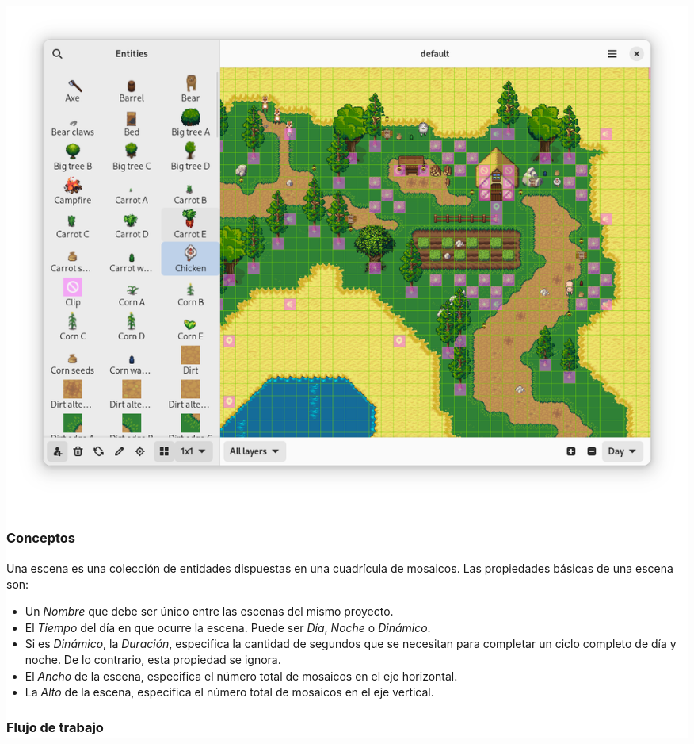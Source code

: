 ![](https://raw.githubusercontent.com/tchx84/Gameeky/main/data/screenshots/en/01.png)

### Conceptos

Una escena es una colección de entidades dispuestas en una cuadrícula de
mosaicos. Las propiedades básicas de una escena son:

* Un *Nombre* que debe ser único entre las escenas del mismo proyecto.
* El *Tiempo* del día en que ocurre la escena. Puede ser *Día*, *Noche* o
  *Dinámico*.
* Si es *Dinámico*, la *Duración*, especifica la cantidad de segundos que se
  necesitan para completar un ciclo completo de día y noche. De lo
  contrario, esta propiedad se ignora.
* El *Ancho* de la escena, especifica el número total de mosaicos en el eje
  horizontal.
* La *Alto* de la escena, especifica el número total de mosaicos en el eje
  vertical.

### Flujo de trabajo

